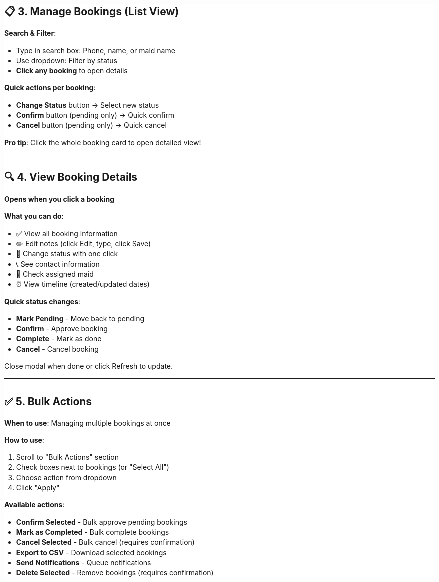 
## 📋 3. Manage Bookings (List View)

**Search & Filter**:
- Type in search box: Phone, name, or maid name
- Use dropdown: Filter by status
- **Click any booking** to open details

**Quick actions per booking**:
- **Change Status** button → Select new status
- **Confirm** button (pending only) → Quick confirm
- **Cancel** button (pending only) → Quick cancel

**Pro tip**: Click the whole booking card to open detailed view!

---

## 🔍 4. View Booking Details

**Opens when you click a booking**

**What you can do**:
- ✅ View all booking information
- ✏️ Edit notes (click Edit, type, click Save)
- 🔄 Change status with one click
- 📞 See contact information
- 👥 Check assigned maid
- ⏰ View timeline (created/updated dates)

**Quick status changes**:
- **Mark Pending** - Move back to pending
- **Confirm** - Approve booking
- **Complete** - Mark as done
- **Cancel** - Cancel booking

Close modal when done or click Refresh to update.

---

## ✅ 5. Bulk Actions

**When to use**: Managing multiple bookings at once

**How to use**:
1. Scroll to "Bulk Actions" section
2. Check boxes next to bookings (or "Select All")
3. Choose action from dropdown
4. Click "Apply"

**Available actions**:
- **Confirm Selected** - Bulk approve pending bookings
- **Mark as Completed** - Bulk complete bookings
- **Cancel Selected** - Bulk cancel (requires confirmation)
- **Export to CSV** - Download selected bookings
- **Send Notifications** - Queue notifications
- **Delete Selected** - Remove bookings (requires confirmation)
